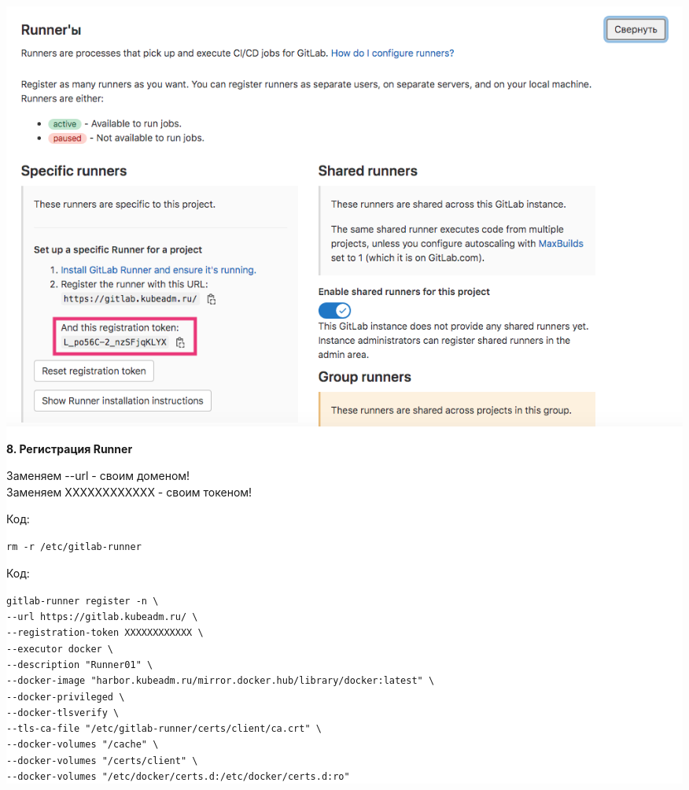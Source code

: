 ![Нажмите на изображение для увеличения.  Название:	экрана 2022-02-23 в 9.31.50.png Просмотров:	0 Размер:	117.7 Кб ID:	788](images\\img_788_1645597978.jpg)  
  
**8\. Регистрация Runner**  
  
  
Заменяем --url - своим доменом!  
Заменяем XXXXXXXXXXXX - своим токеном!  
  
  


Код:
    
    
    rm -r /etc/gitlab-runner

Код:
    
    
    gitlab-runner register -n \
    --url https://gitlab.kubeadm.ru/ \
    --registration-token XXXXXXXXXXXX \
    --executor docker \
    --description "Runner01" \
    --docker-image "harbor.kubeadm.ru/mirror.docker.hub/library/docker:latest" \
    --docker-privileged \
    --docker-tlsverify \
    --tls-ca-file "/etc/gitlab-runner/certs/client/ca.crt" \
    --docker-volumes "/cache" \
    --docker-volumes "/certs/client" \
    --docker-volumes "/etc/docker/certs.d:/etc/docker/certs.d:ro"
